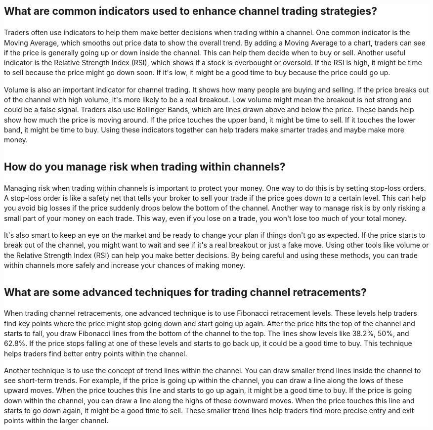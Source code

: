 ## What are common indicators used to enhance channel trading strategies?

Traders often use indicators to help them make better decisions when trading within a channel. One common indicator is the Moving Average, which smooths out price data to show the overall trend. By adding a Moving Average to a chart, traders can see if the price is generally going up or down inside the channel. This can help them decide when to buy or sell. Another useful indicator is the Relative Strength Index (RSI), which shows if a stock is overbought or oversold. If the RSI is high, it might be time to sell because the price might go down soon. If it's low, it might be a good time to buy because the price could go up.

Volume is also an important indicator for channel trading. It shows how many people are buying and selling. If the price breaks out of the channel with high volume, it's more likely to be a real breakout. Low volume might mean the breakout is not strong and could be a false signal. Traders also use Bollinger Bands, which are lines drawn above and below the price. These bands help show how much the price is moving around. If the price touches the upper band, it might be time to sell. If it touches the lower band, it might be time to buy. Using these indicators together can help traders make smarter trades and maybe make more money.

## How do you manage risk when trading within channels?

Managing risk when trading within channels is important to protect your money. One way to do this is by setting stop-loss orders. A stop-loss order is like a safety net that tells your broker to sell your trade if the price goes down to a certain level. This can help you avoid big losses if the price suddenly drops below the bottom of the channel. Another way to manage risk is by only risking a small part of your money on each trade. This way, even if you lose on a trade, you won't lose too much of your total money.

It's also smart to keep an eye on the market and be ready to change your plan if things don't go as expected. If the price starts to break out of the channel, you might want to wait and see if it's a real breakout or just a fake move. Using other tools like volume or the Relative Strength Index (RSI) can help you make better decisions. By being careful and using these methods, you can trade within channels more safely and increase your chances of making money.

## What are some advanced techniques for trading channel retracements?

When trading channel retracements, one advanced technique is to use Fibonacci retracement levels. These levels help traders find key points where the price might stop going down and start going up again. After the price hits the top of the channel and starts to fall, you draw Fibonacci lines from the bottom of the channel to the top. The lines show levels like 38.2%, 50%, and 62.8%. If the price stops falling at one of these levels and starts to go back up, it could be a good time to buy. This technique helps traders find better entry points within the channel.

Another technique is to use the concept of trend lines within the channel. You can draw smaller trend lines inside the channel to see short-term trends. For example, if the price is going up within the channel, you can draw a line along the lows of these upward moves. When the price touches this line and starts to go up again, it might be a good time to buy. If the price is going down within the channel, you can draw a line along the highs of these downward moves. When the price touches this line and starts to go down again, it might be a good time to sell. These smaller trend lines help traders find more precise entry and exit points within the larger channel.
